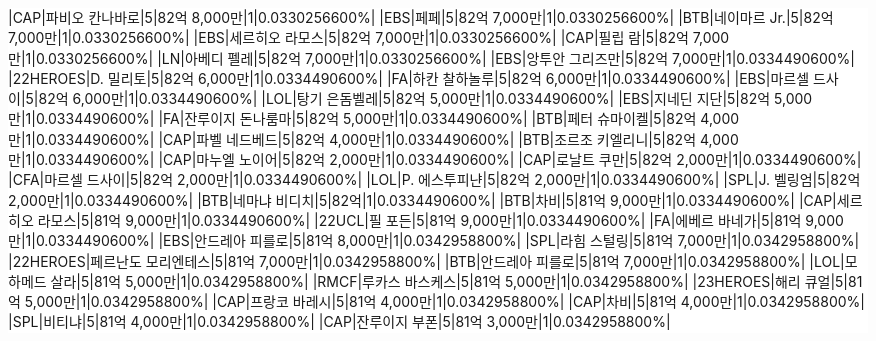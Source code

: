 |CAP|파비오 칸나바로|5|82억 8,000만|1|0.0330256600%|
|EBS|페페|5|82억 7,000만|1|0.0330256600%|
|BTB|네이마르 Jr.|5|82억 7,000만|1|0.0330256600%|
|EBS|세르히오 라모스|5|82억 7,000만|1|0.0330256600%|
|CAP|필립 람|5|82억 7,000만|1|0.0330256600%|
|LN|아베디 펠레|5|82억 7,000만|1|0.0330256600%|
|EBS|앙투안 그리즈만|5|82억 7,000만|1|0.0334490600%|
|22HEROES|D. 밀리토|5|82억 6,000만|1|0.0334490600%|
|FA|하칸 찰하놀루|5|82억 6,000만|1|0.0334490600%|
|EBS|마르셀 드사이|5|82억 6,000만|1|0.0334490600%|
|LOL|탕기 은돔벨레|5|82억 5,000만|1|0.0334490600%|
|EBS|지네딘 지단|5|82억 5,000만|1|0.0334490600%|
|FA|잔루이지 돈나룸마|5|82억 5,000만|1|0.0334490600%|
|BTB|페터 슈마이켈|5|82억 4,000만|1|0.0334490600%|
|CAP|파벨 네드베드|5|82억 4,000만|1|0.0334490600%|
|BTB|조르조 키엘리니|5|82억 4,000만|1|0.0334490600%|
|CAP|마누엘 노이어|5|82억 2,000만|1|0.0334490600%|
|CAP|로날트 쿠만|5|82억 2,000만|1|0.0334490600%|
|CFA|마르셀 드사이|5|82억 2,000만|1|0.0334490600%|
|LOL|P. 에스투피냔|5|82억 2,000만|1|0.0334490600%|
|SPL|J. 벨링엄|5|82억 2,000만|1|0.0334490600%|
|BTB|네마냐 비디치|5|82억|1|0.0334490600%|
|BTB|차비|5|81억 9,000만|1|0.0334490600%|
|CAP|세르히오 라모스|5|81억 9,000만|1|0.0334490600%|
|22UCL|필 포든|5|81억 9,000만|1|0.0334490600%|
|FA|에베르 바네가|5|81억 9,000만|1|0.0334490600%|
|EBS|안드레아 피를로|5|81억 8,000만|1|0.0342958800%|
|SPL|라힘 스털링|5|81억 7,000만|1|0.0342958800%|
|22HEROES|페르난도 모리엔테스|5|81억 7,000만|1|0.0342958800%|
|BTB|안드레아 피를로|5|81억 7,000만|1|0.0342958800%|
|LOL|모하메드 살라|5|81억 5,000만|1|0.0342958800%|
|RMCF|루카스 바스케스|5|81억 5,000만|1|0.0342958800%|
|23HEROES|해리 큐얼|5|81억 5,000만|1|0.0342958800%|
|CAP|프랑코 바레시|5|81억 4,000만|1|0.0342958800%|
|CAP|차비|5|81억 4,000만|1|0.0342958800%|
|SPL|비티냐|5|81억 4,000만|1|0.0342958800%|
|CAP|잔루이지 부폰|5|81억 3,000만|1|0.0342958800%|